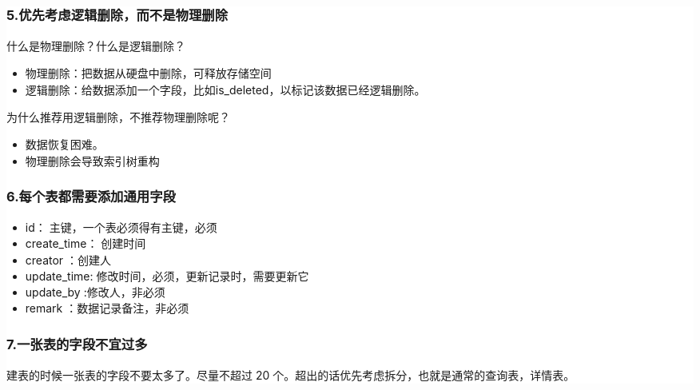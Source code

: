 ### 5.优先考虑逻辑删除，而不是物理删除
什么是物理删除？什么是逻辑删除？

+ 物理删除：把数据从硬盘中删除，可释放存储空间
+ 逻辑删除：给数据添加一个字段，比如is_deleted，以标记该数据已经逻辑删除。

为什么推荐用逻辑删除，不推荐物理删除呢？

+ 数据恢复困难。
+ 物理删除会导致索引树重构

### 6.每个表都需要添加通用字段
+ id： 主键，一个表必须得有主键，必须
+ create_time： 创建时间
+ creator ：创建人
+ update_time: 修改时间，必须，更新记录时，需要更新它
+ update_by :修改人，非必须
+ remark ：数据记录备注，非必须

### 7.一张表的字段不宜过多
建表的时候一张表的字段不要太多了。尽量不超过 20 个。超出的话优先考虑拆分，也就是通常的查询表，详情表。

